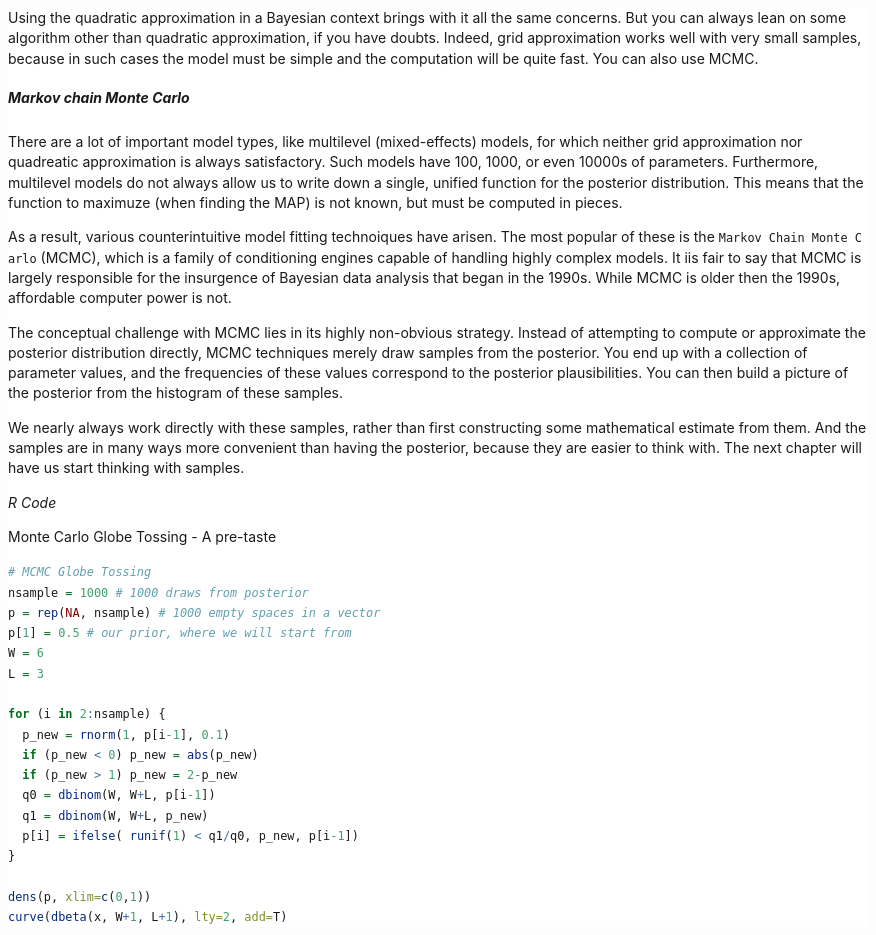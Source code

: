 Using the quadratic approximation in a Bayesian context brings with it all the same concerns. But you can always lean on some algorithm other than quadratic approximation, if you have doubts. Indeed, grid approximation works well with very small samples, because in such cases the model must be simple and the computation will be quite fast. You can also use MCMC.



##### Markov chain Monte Carlo

There are a lot of important model types, like multilevel (mixed-effects) models, for which neither grid approximation nor quadreatic approximation is always satisfactory. Such models have 100, 1000, or even 10000s of parameters. Furthermore, multilevel models do not always allow us to write down a single, unified function for the posterior distribution. This means that the function to maximuze (when finding the MAP) is not known, but must be computed in pieces.

As a result, various counterintuitive model fitting technoiques have arisen. The most popular of these is the $\texttt{Markov Chain Monte Carlo}$ (MCMC), which is a family of conditioning engines capable of handling highly complex models. It iis fair to say that MCMC is largely responsible for the insurgence of Bayesian data analysis that began in the 1990s. While MCMC is older then the 1990s, affordable computer power is not. 

The conceptual challenge with MCMC lies in its highly non-obvious strategy. Instead of attempting to compute or approximate the posterior distribution directly, MCMC techniques merely draw samples from the posterior. You end up with a collection of parameter values, and the frequencies of these values correspond to the posterior plausibilities. You can then build a picture of the posterior from the histogram of these samples.

We nearly always work directly with these samples, rather than first constructing some mathematical estimate from them. And the samples are in many ways more convenient than having the posterior, because they are easier to think with. The next chapter will have us start thinking with samples.



*R Code*

Monte Carlo Globe Tossing - A pre-taste

```R
# MCMC Globe Tossing
nsample = 1000 # 1000 draws from posterior
p = rep(NA, nsample) # 1000 empty spaces in a vector
p[1] = 0.5 # our prior, where we will start from
W = 6
L = 3

for (i in 2:nsample) {
  p_new = rnorm(1, p[i-1], 0.1)
  if (p_new < 0) p_new = abs(p_new)
  if (p_new > 1) p_new = 2-p_new
  q0 = dbinom(W, W+L, p[i-1])
  q1 = dbinom(W, W+L, p_new)
  p[i] = ifelse( runif(1) < q1/q0, p_new, p[i-1])
}

dens(p, xlim=c(0,1))
curve(dbeta(x, W+1, L+1), lty=2, add=T)
```
